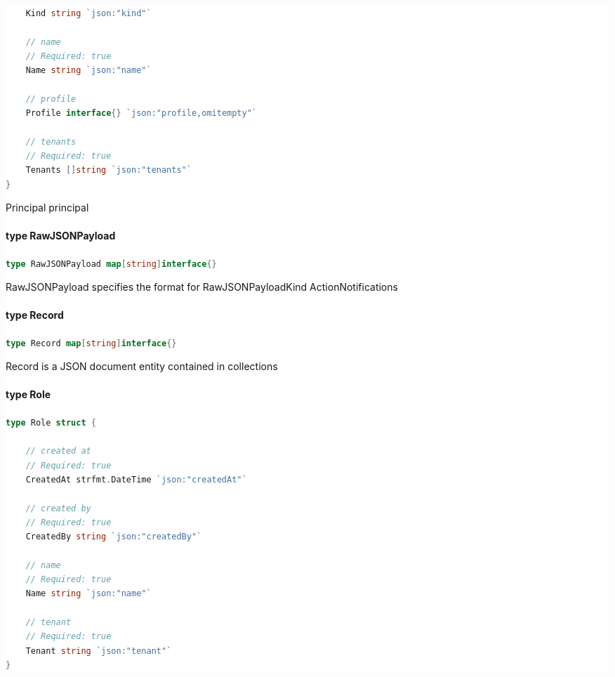```go
	Kind string `json:"kind"`

	// name
	// Required: true
	Name string `json:"name"`

	// profile
	Profile interface{} `json:"profile,omitempty"`

	// tenants
	// Required: true
	Tenants []string `json:"tenants"`
}
```

Principal principal

#### type RawJSONPayload

```go
type RawJSONPayload map[string]interface{}
```

RawJSONPayload specifies the format for RawJSONPayloadKind ActionNotifications

#### type Record

```go
type Record map[string]interface{}
```

Record is a JSON document entity contained in collections

#### type Role

```go
type Role struct {

	// created at
	// Required: true
	CreatedAt strfmt.DateTime `json:"createdAt"`

	// created by
	// Required: true
	CreatedBy string `json:"createdBy"`

	// name
	// Required: true
	Name string `json:"name"`

	// tenant
	// Required: true
	Tenant string `json:"tenant"`
}
```
